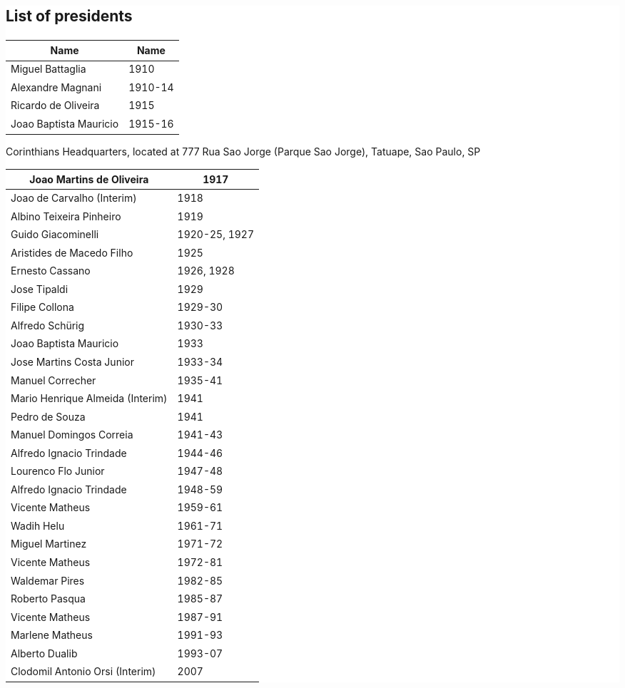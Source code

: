 ## List of presidents


| Name                   | Name    |
|------------------------|---------|
| Miguel Battaglia       | 1910    |
| Alexandre Magnani      | 1910-14 |
| Ricardo de Oliveira    | 1915    |
| Joao Baptista Mauricio | 1915-16 |

Corinthians Headquarters, located at 777 Rua Sao Jorge (Parque Sao Jorge), Tatuape, Sao Paulo, SP



| Joao Martins de Oliveira         | 1917          |
|----------------------------------|---------------|
| Joao de Carvalho (Interim)       | 1918          |
| Albino Teixeira Pinheiro         | 1919          |
| Guido Giacominelli               | 1920-25, 1927 |
| Aristides de Macedo Filho        | 1925          |
| Ernesto Cassano                  | 1926, 1928    |
| Jose Tipaldi                     | 1929          |
| Filipe Collona                   | 1929-30       |
| Alfredo Schürig                  | 1930-33       |
| Joao Baptista Mauricio           | 1933          |
| Jose Martins Costa Junior        | 1933-34       |
| Manuel Correcher                 | 1935-41       |
| Mario Henrique Almeida (Interim) | 1941          |
| Pedro de Souza                   | 1941          |
| Manuel Domingos Correia          | 1941-43       |
| Alfredo Ignacio Trindade         | 1944-46       |
| Lourenco Flo Junior              | 1947-48       |
| Alfredo Ignacio Trindade         | 1948-59       |
| Vicente Matheus                  | 1959-61       |
| Wadih Helu                       | 1961-71       |
| Miguel Martinez                  | 1971-72       |
| Vicente Matheus                  | 1972-81       |
| Waldemar Pires                   | 1982-85       |
| Roberto Pasqua                   | 1985-87       |
| Vicente Matheus                  | 1987-91       |
| Marlene Matheus                  | 1991-93       |
| Alberto Dualib                   | 1993-07       |
| Clodomil Antonio Orsi (Interim)  | 2007          |